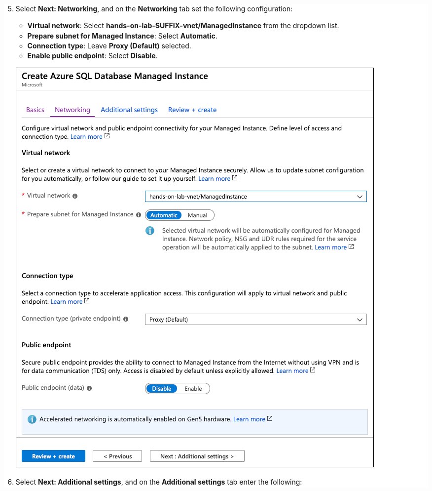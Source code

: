 5. Select **Next: Networking**, and on the **Networking** tab set the following configuration:

   - **Virtual network**: Select **hands-on-lab-SUFFIX-vnet/ManagedInstance** from the dropdown list.
   - **Prepare subnet for Managed Instance**: Select **Automatic**.
   - **Connection type**: Leave **Proxy (Default)** selected.
   - **Enable public endpoint**: Select **Disable**.

   ![On the Create SQL Managed Instance Networking tab, the configuration specified above is entered into the form.](media/sql-managed-instance-networking-tab.png "Create SQL Managed Instance")

6. Select **Next: Additional settings**, and on the **Additional settings** tab enter the following:
